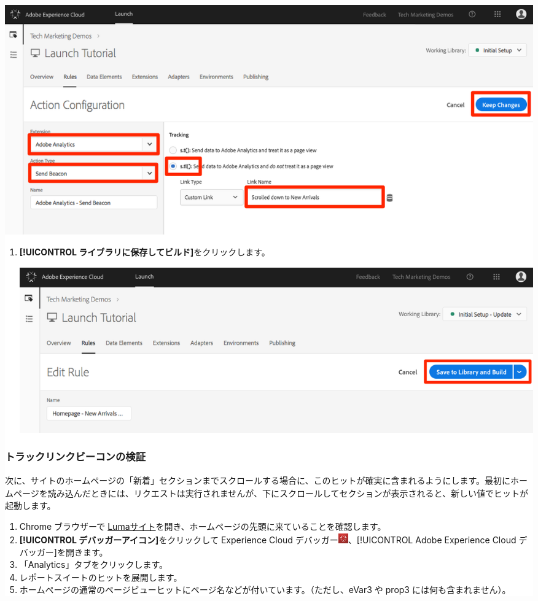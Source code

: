    ![新着ビーコンの設定](images/analytics-configEntersViewportBeacon.png)

1. **[!UICONTROL ライブラリに保存してビルド]**&#x200B;をクリックします。

   ![ルールを保存してビルドする](images/analytics-saveCustomLinkRule.png)

### トラックリンクビーコンの検証

次に、サイトのホームページの「新着」セクションまでスクロールする場合に、このヒットが確実に含まれるようにします。最初にホームページを読み込んだときには、リクエストは実行されませんが、下にスクロールしてセクションが表示されると、新しい値でヒットが起動します。

1. Chrome ブラウザーで [Lumaサイト](https://luma.enablementadobe.com/content/luma/us/en.html)を開き、ホームページの先頭に来ていることを確認します。
1. **[!UICONTROL デバッガーアイコン]**&#x200B;をクリックして Experience Cloud デバッガー![を開き](images/analytics-debuggerIcon.png)、[!UICONTROL Adobe Experience Cloud デバッガー]を開きます。
1. 「Analytics」タブをクリックします。
1. レポートスイートのヒットを展開します。
1. ホームページの通常のページビューヒットにページ名などが付いています。（ただし、eVar3 や prop3 には何も含まれません）。
